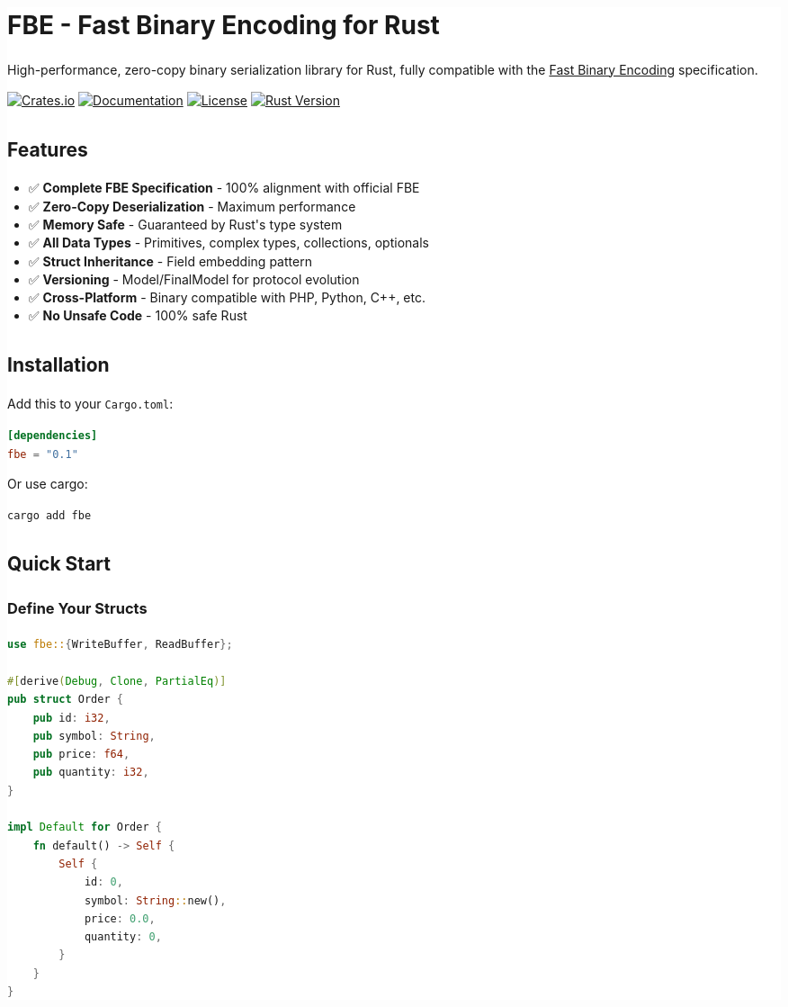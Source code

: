 # FBE - Fast Binary Encoding for Rust

High-performance, zero-copy binary serialization library for Rust, fully compatible with the [Fast Binary Encoding](https://github.com/chronoxor/FastBinaryEncoding) specification.

[![Crates.io](https://img.shields.io/crates/v/fbe.svg)](https://crates.io/crates/fbe)
[![Documentation](https://docs.rs/fbe/badge.svg)](https://docs.rs/fbe)
[![License](https://img.shields.io/badge/license-MIT-blue.svg)](LICENSE)
[![Rust Version](https://img.shields.io/badge/rust-1.70%2B-blue.svg)](https://www.rust-lang.org)

## Features

- ✅ **Complete FBE Specification** - 100% alignment with official FBE
- ✅ **Zero-Copy Deserialization** - Maximum performance
- ✅ **Memory Safe** - Guaranteed by Rust's type system
- ✅ **All Data Types** - Primitives, complex types, collections, optionals
- ✅ **Struct Inheritance** - Field embedding pattern
- ✅ **Versioning** - Model/FinalModel for protocol evolution
- ✅ **Cross-Platform** - Binary compatible with PHP, Python, C++, etc.
- ✅ **No Unsafe Code** - 100% safe Rust

## Installation

Add this to your `Cargo.toml`:

```toml
[dependencies]
fbe = "0.1"
```

Or use cargo:

```bash
cargo add fbe
```

## Quick Start

### Define Your Structs

```rust
use fbe::{WriteBuffer, ReadBuffer};

#[derive(Debug, Clone, PartialEq)]
pub struct Order {
    pub id: i32,
    pub symbol: String,
    pub price: f64,
    pub quantity: i32,
}

impl Default for Order {
    fn default() -> Self {
        Self {
            id: 0,
            symbol: String::new(),
            price: 0.0,
            quantity: 0,
        }
    }
}
```
